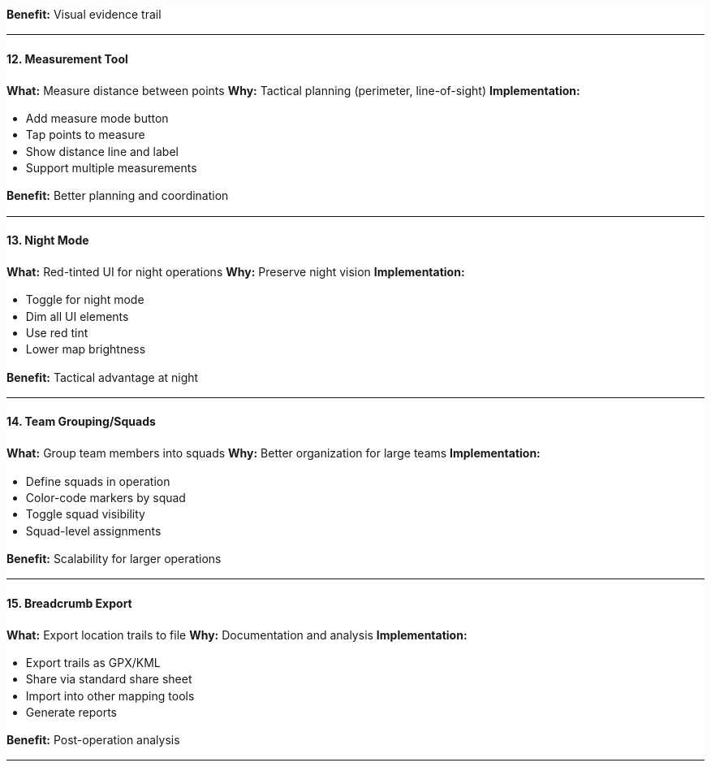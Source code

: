 **Benefit:** Visual evidence trail

---

#### 12. **Measurement Tool**
**What:** Measure distance between points
**Why:** Tactical planning (perimeter, line-of-sight)
**Implementation:**
- Add measure mode button
- Tap points to measure
- Show distance line and label
- Support multiple measurements

**Benefit:** Better planning and coordination

---

#### 13. **Night Mode**
**What:** Red-tinted UI for night operations
**Why:** Preserve night vision
**Implementation:**
- Toggle for night mode
- Dim all UI elements
- Use red tint
- Lower map brightness

**Benefit:** Tactical advantage at night

---

#### 14. **Team Grouping/Squads**
**What:** Group team members into squads
**Why:** Better organization for large teams
**Implementation:**
- Define squads in operation
- Color-code markers by squad
- Toggle squad visibility
- Squad-level assignments

**Benefit:** Scalability for larger operations

---

#### 15. **Breadcrumb Export**
**What:** Export location trails to file
**Why:** Documentation and analysis
**Implementation:**
- Export trails as GPX/KML
- Share via standard share sheet
- Import into other mapping tools
- Generate reports

**Benefit:** Post-operation analysis

---
